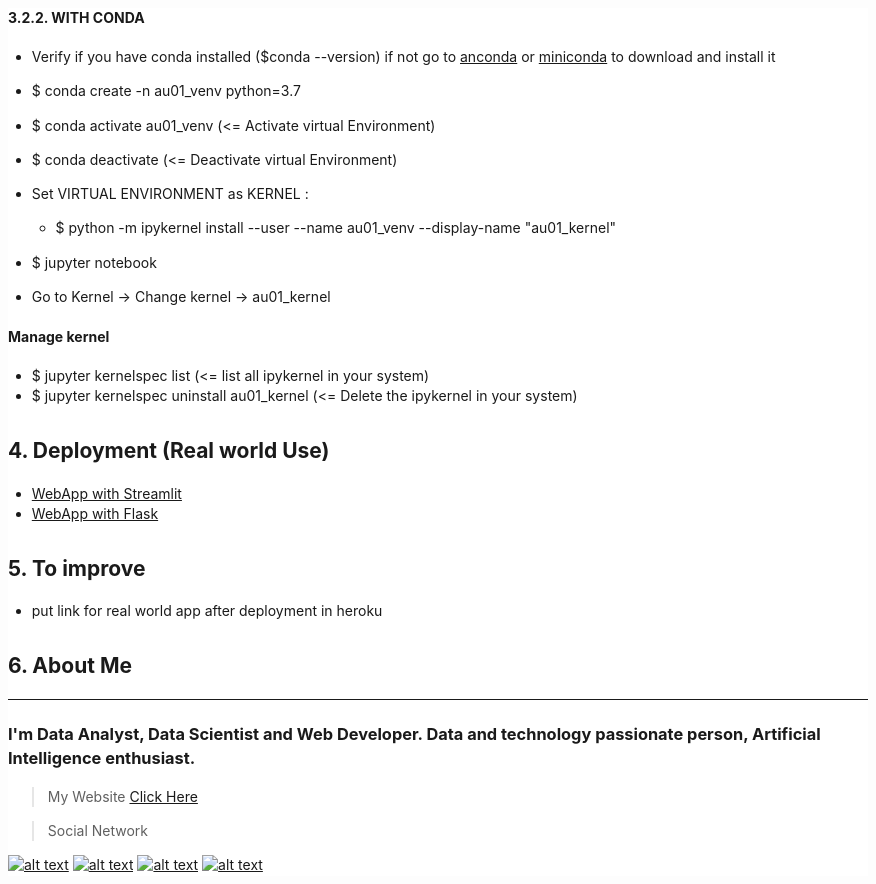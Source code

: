 
#### 3.2.2. WITH CONDA

+ Verify if you have conda installed ($conda --version) if not go to [anconda](https://www.anaconda.com/products/individual) or [miniconda](https://docs.conda.io/en/latest/miniconda.html) to download and install it

+ $ conda create -n au01_venv python=3.7
+ $ conda activate au01_venv (<= Activate virtual Environment)
+ $ conda deactivate  (<= Deactivate virtual Environment)
+ Set  VIRTUAL ENVIRONMENT as KERNEL : 
  +  $ python -m ipykernel install --user --name au01_venv --display-name "au01_kernel"
+ $ jupyter notebook
+ Go to Kernel -> Change kernel -> au01_kernel


#### Manage kernel
+ $ jupyter kernelspec list (<= list all ipykernel in your system)
+ $ jupyter kernelspec uninstall au01_kernel (<= Delete the ipykernel in your system)

## 4. Deployment (Real world Use)

+ [WebApp with Streamlit]()
+ [WebApp with Flask]()


## 5. To improve

+ put link for real world app after deployment in heroku

## 6. About Me
___

### I'm Data Analyst, Data Scientist and Web Developer. Data and technology passionate person, Artificial Intelligence enthusiast. 

> My Website [Click Here](https://rekidiangdata-s.github.io/kiesediangebeni/)

> Social Network

[![alt text][1.1]][1]
[![alt text][2.1]][2]
[![alt text][3.1]][3]
[![alt text][4.1]][4]

[1.1]: https://i.imgur.com/oFsAcMx.png (facebook icon with padding)
[2.1]: https://i.imgur.com/YCdR3o9.png (twitter icon with padding)
[3.1]: https://i.imgur.com/5BWvIrF.png (github icon with padding)
[4.1]: https://i.imgur.com/UA7Oh6z.png (medium icon with padding)

[1]: http://www.facebook.com/reagan.kiese.37
[2]: https://twitter.com/ReaganKiese
[3]: https://github.com/RekidiangData-S
[4]: https://medium.com/@rkddatas

